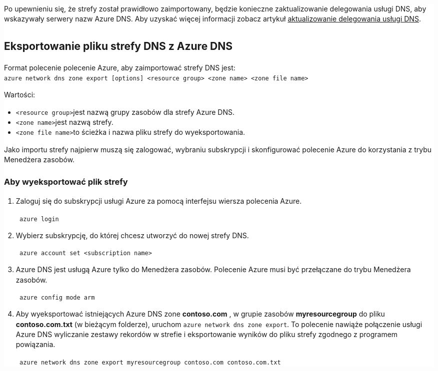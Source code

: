 Po upewnieniu się, że strefy został prawidłowo zaimportowany, będzie konieczne zaktualizowanie delegowania usługi DNS, aby wskazywały serwery nazw Azure DNS. Aby uzyskać więcej informacji zobacz artykuł [aktualizowanie delegowania usługi DNS](dns-domain-delegation.md).

## <a name="export-a-dns-zone-file-from-azure-dns"></a>Eksportowanie pliku strefy DNS z Azure DNS

Format polecenie polecenie Azure, aby zaimportować strefy DNS jest:<BR>`azure network dns zone export [options] <resource group> <zone name> <zone file name>`

Wartości:

- `<resource group>`jest nazwą grupy zasobów dla strefy Azure DNS.
- `<zone name>`jest nazwą strefy.
- `<zone file name>`to ścieżka i nazwa pliku strefy do wyeksportowania.

Jako importu strefy najpierw muszą się zalogować, wybraniu subskrypcji i skonfigurować polecenie Azure do korzystania z trybu Menedżera zasobów.

### <a name="to-export-a-zone-file"></a>Aby wyeksportować plik strefy


1. Zaloguj się do subskrypcji usługi Azure za pomocą interfejsu wiersza polecenia Azure.

        azure login

2. Wybierz subskrypcję, do której chcesz utworzyć do nowej strefy DNS.

        azure account set <subscription name>

3. Azure DNS jest usługą Azure tylko do Menedżera zasobów. Polecenie Azure musi być przełączane do trybu Menedżera zasobów.

        azure config mode arm

4. Aby wyeksportować istniejących Azure DNS zone **contoso.com** , w grupie zasobów **myresourcegroup** do pliku **contoso.com.txt** (w bieżącym folderze), uruchom `azure network dns zone export`. To polecenie nawiąże połączenie usługi Azure DNS wyliczanie zestawy rekordów w strefie i eksportowanie wyników do pliku strefy zgodnego z programem powiązania.

        azure network dns zone export myresourcegroup contoso.com contoso.com.txt

